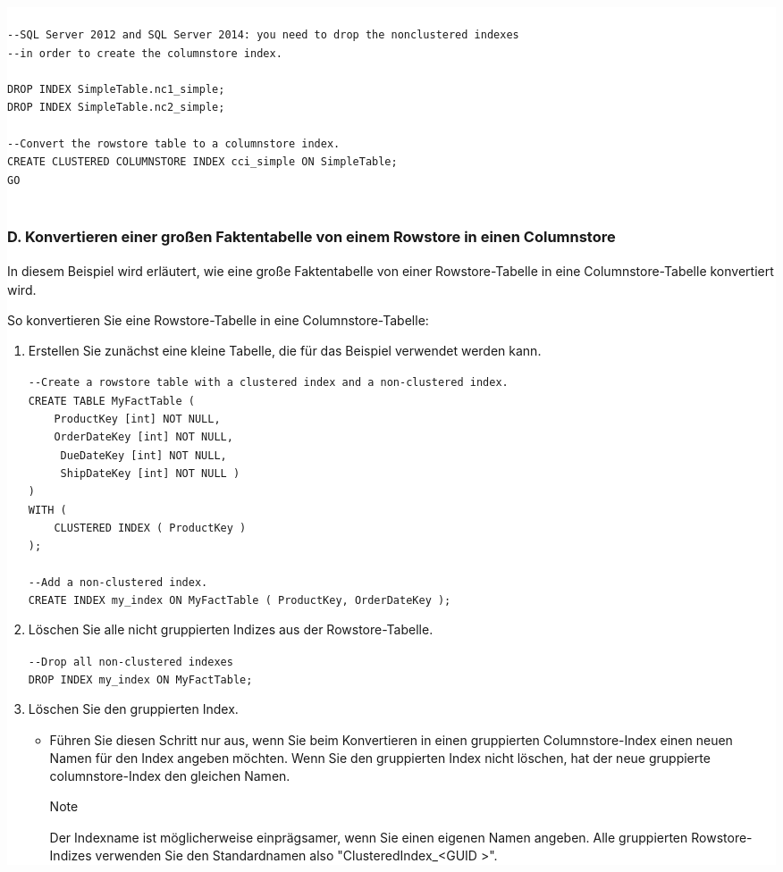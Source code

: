 ```  
  
--SQL Server 2012 and SQL Server 2014: you need to drop the nonclustered indexes  
--in order to create the columnstore index.   
  
DROP INDEX SimpleTable.nc1_simple;  
DROP INDEX SimpleTable.nc2_simple;  
  
--Convert the rowstore table to a columnstore index.  
CREATE CLUSTERED COLUMNSTORE INDEX cci_simple ON SimpleTable;   
GO  
  
```  
  
### <a name="d-convert-a-large-fact-table-from-rowstore-to-columnstore"></a>D. Konvertieren einer großen Faktentabelle von einem Rowstore in einen Columnstore  
 In diesem Beispiel wird erläutert, wie eine große Faktentabelle von einer Rowstore-Tabelle in eine Columnstore-Tabelle konvertiert wird.  
  
 So konvertieren Sie eine Rowstore-Tabelle in eine Columnstore-Tabelle:  
  
1.  Erstellen Sie zunächst eine kleine Tabelle, die für das Beispiel verwendet werden kann.  
  
    ```  
    --Create a rowstore table with a clustered index and a non-clustered index.  
    CREATE TABLE MyFactTable (  
        ProductKey [int] NOT NULL,  
        OrderDateKey [int] NOT NULL,  
         DueDateKey [int] NOT NULL,  
         ShipDateKey [int] NOT NULL )  
    )  
    WITH (  
        CLUSTERED INDEX ( ProductKey )  
    );  
  
    --Add a non-clustered index.  
    CREATE INDEX my_index ON MyFactTable ( ProductKey, OrderDateKey );  
    ```  
  
2.  Löschen Sie alle nicht gruppierten Indizes aus der Rowstore-Tabelle.  
  
    ```  
    --Drop all non-clustered indexes  
    DROP INDEX my_index ON MyFactTable;  
    ```  
  
3.  Löschen Sie den gruppierten Index.  
  
    -   Führen Sie diesen Schritt nur aus, wenn Sie beim Konvertieren in einen gruppierten Columnstore-Index einen neuen Namen für den Index angeben möchten. Wenn Sie den gruppierten Index nicht löschen, hat der neue gruppierte columnstore-Index den gleichen Namen.  
  
        > [!NOTE]  
        >  Der Indexname ist möglicherweise einprägsamer, wenn Sie einen eigenen Namen angeben. Alle gruppierten Rowstore-Indizes verwenden Sie den Standardnamen also "ClusteredIndex_\<GUID >".  
  